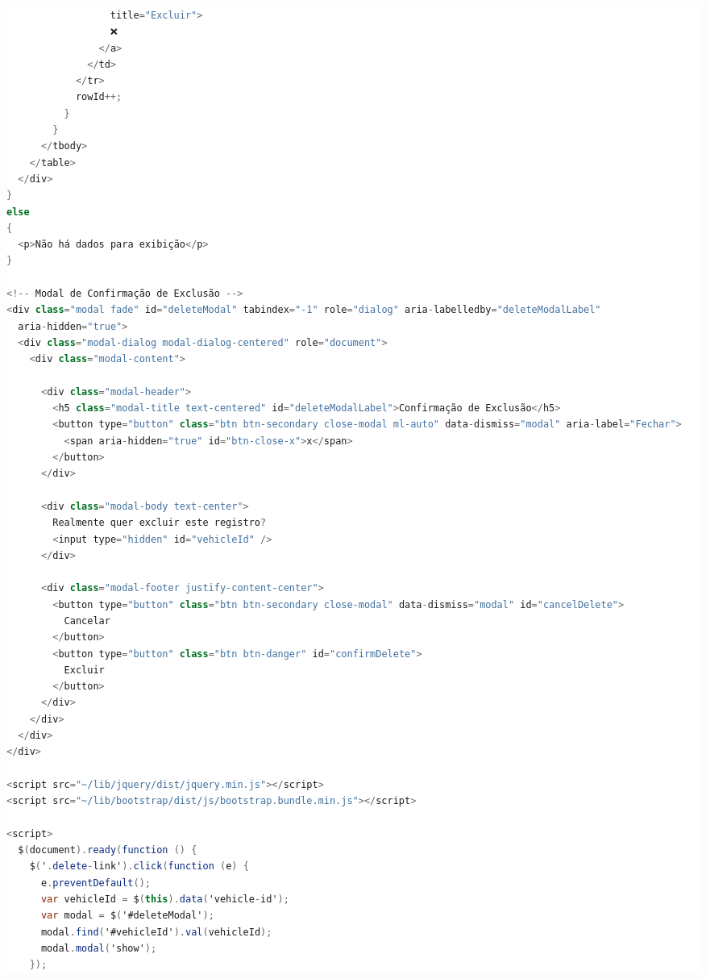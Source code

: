 ```csharp
                  title="Excluir">
                  ❌
                </a>
              </td>
            </tr>
            rowId++;
          }
        }
      </tbody>
    </table>
  </div>
}
else
{
  <p>Não há dados para exibição</p>
}

<!-- Modal de Confirmação de Exclusão -->
<div class="modal fade" id="deleteModal" tabindex="-1" role="dialog" aria-labelledby="deleteModalLabel"
  aria-hidden="true">
  <div class="modal-dialog modal-dialog-centered" role="document">
    <div class="modal-content">

      <div class="modal-header">
        <h5 class="modal-title text-centered" id="deleteModalLabel">Confirmação de Exclusão</h5>
        <button type="button" class="btn btn-secondary close-modal ml-auto" data-dismiss="modal" aria-label="Fechar">
          <span aria-hidden="true" id="btn-close-x">x</span>
        </button>
      </div>

      <div class="modal-body text-center">
        Realmente quer excluir este registro?
        <input type="hidden" id="vehicleId" />
      </div>

      <div class="modal-footer justify-content-center">
        <button type="button" class="btn btn-secondary close-modal" data-dismiss="modal" id="cancelDelete">
          Cancelar
        </button>
        <button type="button" class="btn btn-danger" id="confirmDelete">
          Excluir
        </button>
      </div>
    </div>
  </div>
</div>

<script src="~/lib/jquery/dist/jquery.min.js"></script>
<script src="~/lib/bootstrap/dist/js/bootstrap.bundle.min.js"></script>

<script>
  $(document).ready(function () {
    $('.delete-link').click(function (e) {
      e.preventDefault();
      var vehicleId = $(this).data('vehicle-id');
      var modal = $('#deleteModal');
      modal.find('#vehicleId').val(vehicleId);
      modal.modal('show');
    });

```